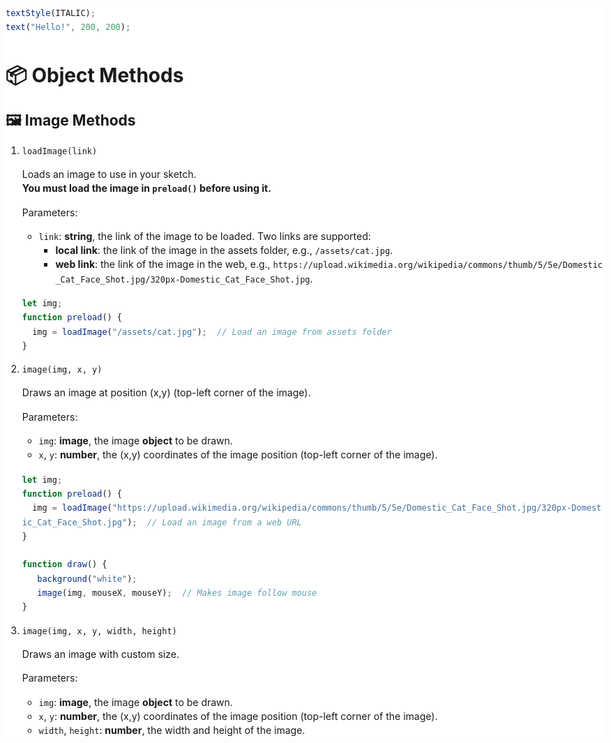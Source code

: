    ```javascript
   textStyle(ITALIC);
   text("Hello!", 200, 200);
   ```

# 📦 Object Methods

## 🖼️ Image Methods

1. `loadImage(link)`

   Loads an image to use in your sketch.  
   **You must load the image in `preload()` before using it.**

   Parameters:
   - `link`: **string**, the link of the image to be loaded. Two links are supported:
     - **local link**: the link of the image in the assets folder, e.g., `/assets/cat.jpg`.
     - **web link**: the link of the image in the web, e.g., `https://upload.wikimedia.org/wikipedia/commons/thumb/5/5e/Domestic_Cat_Face_Shot.jpg/320px-Domestic_Cat_Face_Shot.jpg`.

   ```javascript
   let img;
   function preload() {
     img = loadImage("/assets/cat.jpg");  // Load an image from assets folder
   }
   ```

2. `image(img, x, y)`

   Draws an image at position (x,y) (top-left corner of the image).

   Parameters:
   - `img`: **image**, the image **object** to be drawn.
   - `x`, `y`: **number**, the (x,y) coordinates of the image position (top-left corner of the image).

   ```javascript
   let img;
   function preload() {
     img = loadImage("https://upload.wikimedia.org/wikipedia/commons/thumb/5/5e/Domestic_Cat_Face_Shot.jpg/320px-Domestic_Cat_Face_Shot.jpg");  // Load an image from a web URL
   }

   function draw() {
      background("white");
      image(img, mouseX, mouseY);  // Makes image follow mouse
   }
   ```

3. `image(img, x, y, width, height)`

   Draws an image with custom size.

   Parameters:
   - `img`: **image**, the image **object** to be drawn.
   - `x`, `y`: **number**, the (x,y) coordinates of the image position (top-left corner of the image).
   - `width`, `height`: **number**, the width and height of the image.
